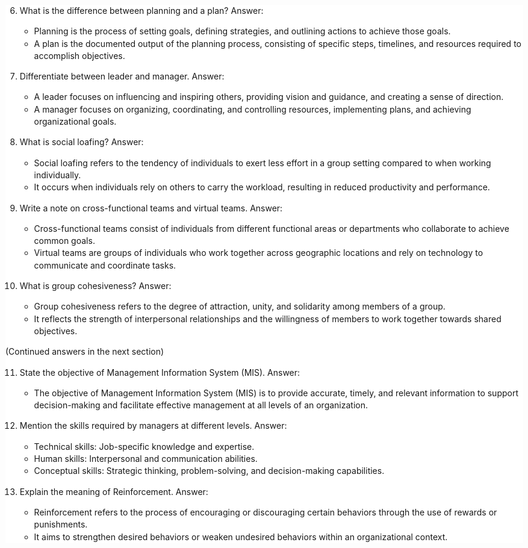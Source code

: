 6. What is the difference between planning and a plan?
   Answer:
   - Planning is the process of setting goals, defining strategies, and outlining actions to achieve those goals.
   - A plan is the documented output of the planning process, consisting of specific steps, timelines, and resources required to accomplish objectives.

7. Differentiate between leader and manager.
   Answer:
   - A leader focuses on influencing and inspiring others, providing vision and guidance, and creating a sense of direction.
   - A manager focuses on organizing, coordinating, and controlling resources, implementing plans, and achieving organizational goals.

8. What is social loafing?
   Answer:
   - Social loafing refers to the tendency of individuals to exert less effort in a group setting compared to when working individually.
   - It occurs when individuals rely on others to carry the workload, resulting in reduced productivity and performance.

9. Write a note on cross-functional teams and virtual teams.
   Answer:
   - Cross-functional teams consist of individuals from different functional areas or departments who collaborate to achieve common goals.
   - Virtual teams are groups of individuals who work together across geographic locations and rely on technology to communicate and coordinate tasks.

10. What is group cohesiveness?
    Answer:
    - Group cohesiveness refers to the degree of attraction, unity, and solidarity among members of a group.
    - It reflects the strength of interpersonal relationships and the willingness of members to work together towards shared objectives.

(Continued answers in the next section)

11. State the objective of Management Information System (MIS).
    Answer:
    - The objective of Management Information System (MIS) is to provide accurate, timely, and relevant information to support decision-making and facilitate effective management at all levels of an organization.

12. Mention the skills required by managers at different levels.
    Answer:
    - Technical skills: Job-specific knowledge and expertise.
    - Human skills: Interpersonal and communication abilities.
    - Conceptual skills: Strategic thinking, problem-solving, and decision-making capabilities.

13. Explain the meaning of Reinforcement.
    Answer:
    - Reinforcement refers to the process of encouraging or discouraging certain behaviors through the use of rewards or punishments.
    - It aims to strengthen desired behaviors or weaken undesired behaviors within an organizational context.
